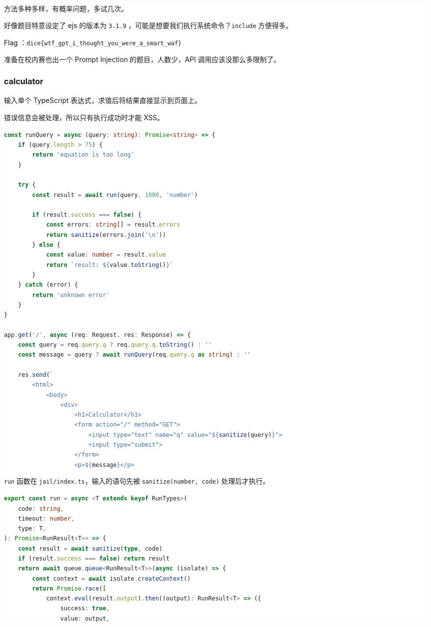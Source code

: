 方法多种多样，有概率问题，多试几次。

好像题目特意设定了 ejs 的版本为 `3.1.9` ，可能是想要我们执行系统命令？`include` 方便得多。

Flag ：`dice{wtf_gpt_i_thought_you_were_a_smart_waf}`

准备在校内赛也出一个 Prompt Injection 的题目，人数少，API 调用应该没那么多限制了。

### calculator

输入单个 TypeScript 表达式，求值后将结果直接显示到页面上。

错误信息会被处理，所以只有执行成功时才能 XSS。

```ts title="index.ts" linenums="14"
const runQuery = async (query: string): Promise<string> => {
    if (query.length > 75) {
        return 'equation is too long'
    }

    try {
        const result = await run(query, 1000, 'number')

        if (result.success === false) {
            const errors: string[] = result.errors
            return sanitize(errors.join('\n'))
        } else {
            const value: number = result.value
            return `result: ${value.toString()}`
        }
    } catch (error) {
        return 'unknown error'
    }
}

app.get('/', async (req: Request, res: Response) => {
    const query = req.query.q ? req.query.q.toString() : ''
    const message = query ? await runQuery(req.query.q as string) : ''

    res.send(`
        <html>
            <body>
                <div>
                    <h1>Calculator</h1>
                    <form action="/" method="GET">
                        <input type="text" name="q" value="${sanitize(query)}">
                        <input type="submit">
                    </form>
                    <p>${message}</p>
```

`run` 函数在 `jail/index.ts`，输入的语句先被 `sanitize(number, code)` 处理后才执行。

```ts title="jail/index.ts" linenums="18"
export const run = async <T extends keyof RunTypes>(
    code: string,
    timeout: number,
    type: T,
): Promise<RunResult<T>> => {
    const result = await sanitize(type, code)
    if (result.success === false) return result
    return await queue.queue<RunResult<T>>(async (isolate) => {
        const context = await isolate.createContext()
        return Promise.race([
            context.eval(result.output).then((output): RunResult<T> => ({
                success: true,
                value: output,
```